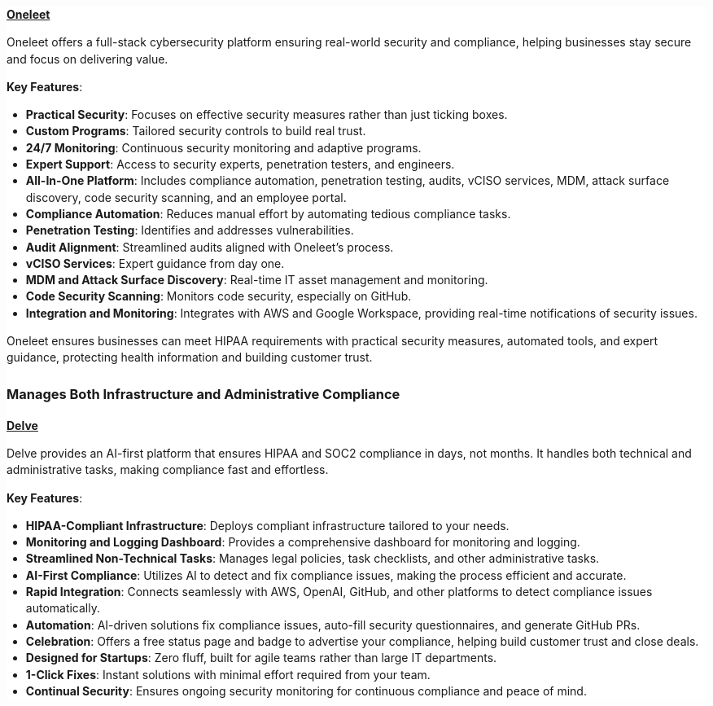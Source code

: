 **[Oneleet](https://www.oneleet.com/)**

Oneleet offers a full-stack cybersecurity platform ensuring real-world security and compliance, helping businesses stay secure and focus on delivering value.

**Key Features**:



* **Practical Security**: Focuses on effective security measures rather than just ticking boxes.
* **Custom Programs**: Tailored security controls to build real trust.
* **24/7 Monitoring**: Continuous security monitoring and adaptive programs.
* **Expert Support**: Access to security experts, penetration testers, and engineers.
* **All-In-One Platform**: Includes compliance automation, penetration testing, audits, vCISO services, MDM, attack surface discovery, code security scanning, and an employee portal.
* **Compliance Automation**: Reduces manual effort by automating tedious compliance tasks.
* **Penetration Testing**: Identifies and addresses vulnerabilities.
* **Audit Alignment**: Streamlined audits aligned with Oneleet’s process.
* **vCISO Services**: Expert guidance from day one.
* **MDM and Attack Surface Discovery**: Real-time IT asset management and monitoring.
* **Code Security Scanning**: Monitors code security, especially on GitHub.
* **Integration and Monitoring**: Integrates with AWS and Google Workspace, providing real-time notifications of security issues.

Oneleet ensures businesses can meet HIPAA requirements with practical security measures, automated tools, and expert guidance, protecting health information and building customer trust.


### Manages Both Infrastructure and Administrative Compliance

**[Delve](https://www.getdelve.com/)**

Delve provides an AI-first platform that ensures HIPAA and SOC2 compliance in days, not months. It handles both technical and administrative tasks, making compliance fast and effortless.

**Key Features**:



* **HIPAA-Compliant Infrastructure**: Deploys compliant infrastructure tailored to your needs.
* **Monitoring and Logging Dashboard**: Provides a comprehensive dashboard for monitoring and logging.
* **Streamlined Non-Technical Tasks**: Manages legal policies, task checklists, and other administrative tasks.
* **AI-First Compliance**: Utilizes AI to detect and fix compliance issues, making the process efficient and accurate.
* **Rapid Integration**: Connects seamlessly with AWS, OpenAI, GitHub, and other platforms to detect compliance issues automatically.
* **Automation**: AI-driven solutions fix compliance issues, auto-fill security questionnaires, and generate GitHub PRs.
* **Celebration**: Offers a free status page and badge to advertise your compliance, helping build customer trust and close deals.
* **Designed for Startups**: Zero fluff, built for agile teams rather than large IT departments.
* **1-Click Fixes**: Instant solutions with minimal effort required from your team.
* **Continual Security**: Ensures ongoing security monitoring for continuous compliance and peace of mind.
